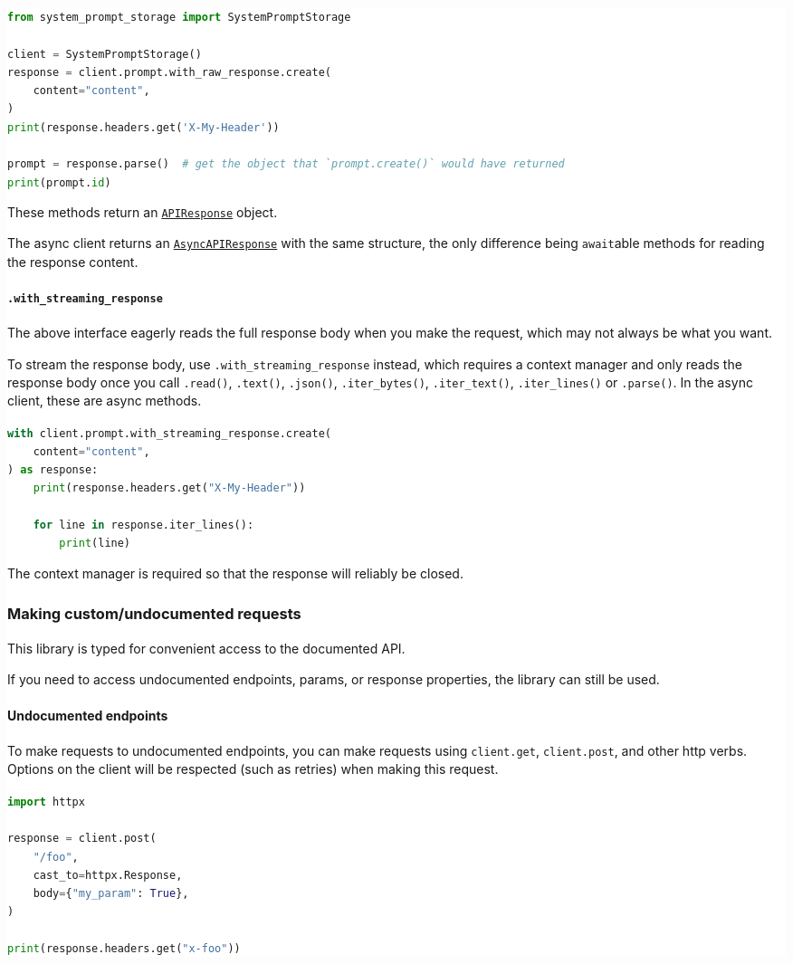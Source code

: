 ```py
from system_prompt_storage import SystemPromptStorage

client = SystemPromptStorage()
response = client.prompt.with_raw_response.create(
    content="content",
)
print(response.headers.get('X-My-Header'))

prompt = response.parse()  # get the object that `prompt.create()` would have returned
print(prompt.id)
```

These methods return an [`APIResponse`](https://github.com/stainless-sdks/system-prompt-storage-python/tree/main/src/system_prompt_storage/_response.py) object.

The async client returns an [`AsyncAPIResponse`](https://github.com/stainless-sdks/system-prompt-storage-python/tree/main/src/system_prompt_storage/_response.py) with the same structure, the only difference being `await`able methods for reading the response content.

#### `.with_streaming_response`

The above interface eagerly reads the full response body when you make the request, which may not always be what you want.

To stream the response body, use `.with_streaming_response` instead, which requires a context manager and only reads the response body once you call `.read()`, `.text()`, `.json()`, `.iter_bytes()`, `.iter_text()`, `.iter_lines()` or `.parse()`. In the async client, these are async methods.

```python
with client.prompt.with_streaming_response.create(
    content="content",
) as response:
    print(response.headers.get("X-My-Header"))

    for line in response.iter_lines():
        print(line)
```

The context manager is required so that the response will reliably be closed.

### Making custom/undocumented requests

This library is typed for convenient access to the documented API.

If you need to access undocumented endpoints, params, or response properties, the library can still be used.

#### Undocumented endpoints

To make requests to undocumented endpoints, you can make requests using `client.get`, `client.post`, and other
http verbs. Options on the client will be respected (such as retries) when making this request.

```py
import httpx

response = client.post(
    "/foo",
    cast_to=httpx.Response,
    body={"my_param": True},
)

print(response.headers.get("x-foo"))
```
